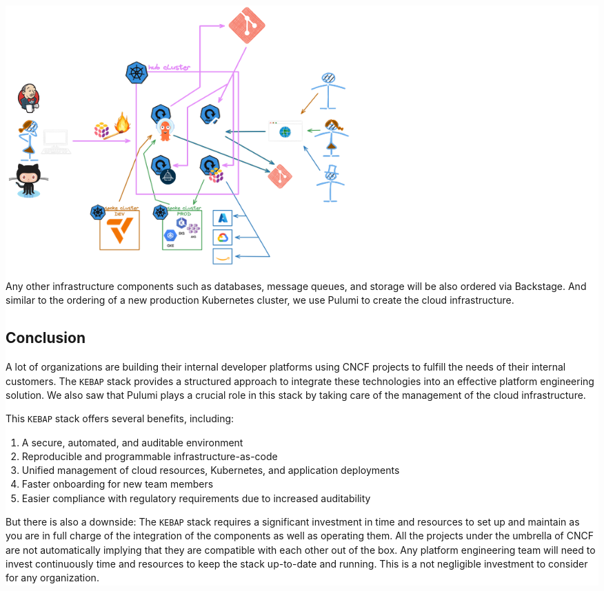 <img src="order_rest.png" width="500px">

Any other infrastructure components such as databases, message queues, and storage will be also ordered via Backstage.
And similar to the ordering of a new production Kubernetes cluster, we use Pulumi to create the cloud infrastructure.

## Conclusion

A lot of organizations are building their internal developer platforms using CNCF projects to fulfill the needs of their
internal customers. The `KEBAP` stack provides a structured approach to integrate these technologies into an effective
platform engineering solution. We also saw that Pulumi plays a crucial role in this stack by taking care of the
management of the cloud infrastructure.

This `KEBAP` stack offers several benefits, including:

1. A secure, automated, and auditable environment
2. Reproducible and programmable infrastructure-as-code
3. Unified management of cloud resources, Kubernetes, and application deployments
4. Faster onboarding for new team members
5. Easier compliance with regulatory requirements due to increased auditability

But there is also a downside: The `KEBAP` stack requires a significant investment in time and resources to set up and
maintain as you are in full charge of the integration of the components as well as operating them. All the projects
under the umbrella of CNCF are not automatically implying that they are compatible with each other out of the box. Any
platform engineering team will need to invest continuously time and resources to keep the stack up-to-date and running.
This is a not negligible investment to consider for any organization.

